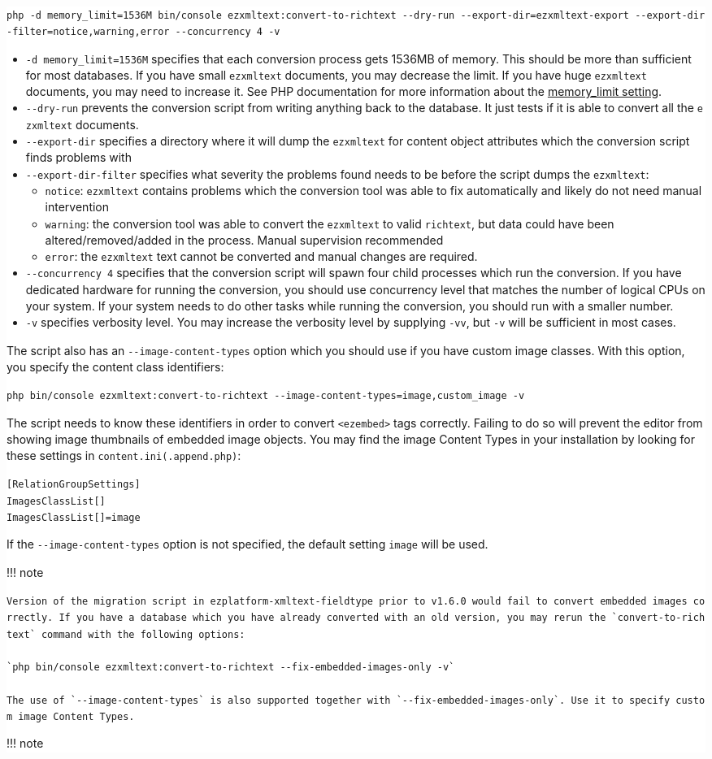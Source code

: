 `php -d memory_limit=1536M bin/console ezxmltext:convert-to-richtext --dry-run --export-dir=ezxmltext-export --export-dir-filter=notice,warning,error --concurrency 4 -v`

- `-d memory_limit=1536M` specifies that each conversion process gets 1536MB of memory. This should be more than sufficient for most databases. If you have small `ezxmltext` documents, you may decrease the limit. If you have huge `ezxmltext` documents, you may need to increase it. See PHP documentation for more information about the [memory_limit setting](http://php.net/manual/en/ini.core.php#ini.memory-limit).
- `--dry-run` prevents the conversion script from writing anything back to the database. It just tests if it is able to convert all the `ezxmltext` documents.
- `--export-dir` specifies a directory where it will dump the `ezxmltext` for content object attributes which the conversion script finds problems with
- `--export-dir-filter` specifies what severity the problems found needs to be before the script dumps the `ezxmltext`:
    - `notice`: `ezxmltext` contains problems which the conversion tool was able to fix automatically and likely do not need manual intervention
    - `warning`: the conversion tool was able to convert the `ezxmltext` to valid `richtext`, but data could have been altered/removed/added in the process. Manual supervision recommended
    - `error`: the `ezxmltext` text cannot be converted and manual changes are required.
- `--concurrency 4` specifies that the conversion script will spawn four child processes which run the conversion. If you have dedicated hardware for running the conversion, you should use concurrency level that matches the number of logical CPUs on your system. If your system needs to do other tasks while running the conversion, you should run with a smaller number.
- `-v` specifies verbosity level. You may increase the verbosity level by supplying `-vv`, but `-v` will be sufficient in most cases.

The script also has an `--image-content-types` option which you should use if you have custom image classes. With this option, you specify the content class identifiers:

`php bin/console ezxmltext:convert-to-richtext --image-content-types=image,custom_image -v`

The script needs to know these identifiers in order to convert `<ezembed>` tags correctly. Failing to do so will prevent the editor from showing image thumbnails of embedded image objects. You may find the image Content Types in your installation by looking for these settings in `content.ini(.append.php)`:

```
[RelationGroupSettings]
ImagesClassList[]
ImagesClassList[]=image
```

If the `--image-content-types` option is not specified, the default setting `image` will be used.

!!! note

    Version of the migration script in ezplatform-xmltext-fieldtype prior to v1.6.0 would fail to convert embedded images correctly. If you have a database which you have already converted with an old version, you may rerun the `convert-to-richtext` command with the following options:

    `php bin/console ezxmltext:convert-to-richtext --fix-embedded-images-only -v`

    The use of `--image-content-types` is also supported together with `--fix-embedded-images-only`. Use it to specify custom image Content Types.

!!! note
